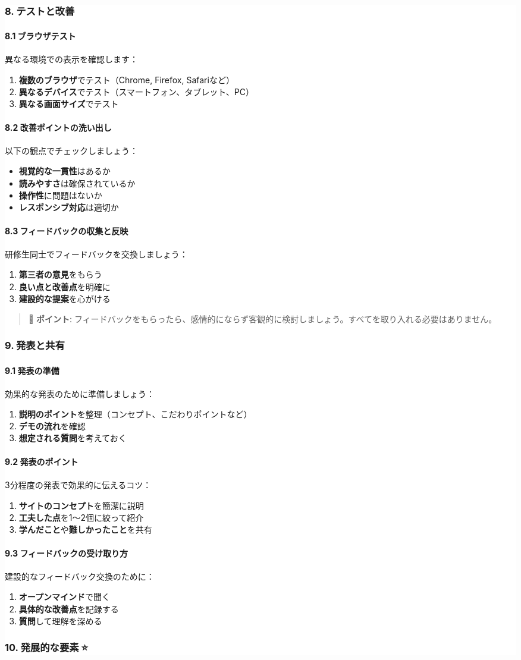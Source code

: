 ### 8. テストと改善

#### 8.1 ブラウザテスト

異なる環境での表示を確認します：

1. **複数のブラウザ**でテスト（Chrome, Firefox, Safariなど）
2. **異なるデバイス**でテスト（スマートフォン、タブレット、PC）
3. **異なる画面サイズ**でテスト

#### 8.2 改善ポイントの洗い出し

以下の観点でチェックしましょう：

* **視覚的な一貫性**はあるか
* **読みやすさ**は確保されているか
* **操作性**に問題はないか
* **レスポンシブ対応**は適切か

#### 8.3 フィードバックの収集と反映

研修生同士でフィードバックを交換しましょう：

1. **第三者の意見**をもらう
2. **良い点と改善点**を明確に
3. **建設的な提案**を心がける

> 📝 **ポイント**: フィードバックをもらったら、感情的にならず客観的に検討しましょう。すべてを取り入れる必要はありません。

### 9. 発表と共有

#### 9.1 発表の準備

効果的な発表のために準備しましょう：

1. **説明のポイント**を整理（コンセプト、こだわりポイントなど）
2. **デモの流れ**を確認
3. **想定される質問**を考えておく

#### 9.2 発表のポイント

3分程度の発表で効果的に伝えるコツ：

1. **サイトのコンセプト**を簡潔に説明
2. **工夫した点**を1〜2個に絞って紹介
3. **学んだこと**や**難しかったこと**を共有

#### 9.3 フィードバックの受け取り方

建設的なフィードバック交換のために：

1. **オープンマインド**で聞く
2. **具体的な改善点**を記録する
3. **質問**して理解を深める

### 10. 発展的な要素 ⭐
